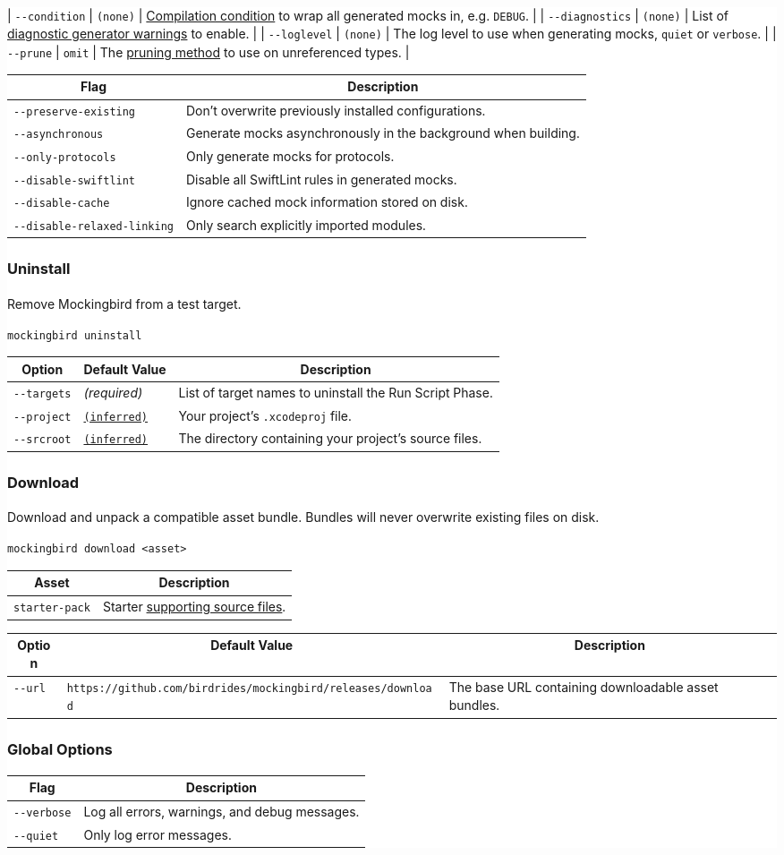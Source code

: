 | `--condition` | `(none)` | [Compilation condition](https://docs.swift.org/swift-book/ReferenceManual/Statements.html#ID538) to wrap all generated mocks in, e.g. `DEBUG`. |
| `--diagnostics` | `(none)` | List of [diagnostic generator warnings](https://github.com/birdrides/mockingbird/wiki/Diagnostic-Warnings-and-Errors) to enable. |
| `--loglevel` |  `(none)` | The log level to use when generating mocks, `quiet` or `verbose`. |
| `--prune` | `omit` | The [pruning method](#thunk-pruning) to use on unreferenced types. |

| Flag | Description |
| --- | --- |
| `--preserve-existing` | Don’t overwrite previously installed configurations. |
| `--asynchronous` | Generate mocks asynchronously in the background when building. |
| `--only-protocols` | Only generate mocks for protocols. |
| `--disable-swiftlint` | Disable all SwiftLint rules in generated mocks. |
| `--disable-cache` | Ignore cached mock information stored on disk. |
| `--disable-relaxed-linking` | Only search explicitly imported modules. |

### Uninstall

Remove Mockingbird from a test target.

`mockingbird uninstall`

| Option | Default Value | Description |
| --- | --- | --- |
| `--targets` | *(required)* | List of target names to uninstall the Run Script Phase. |
| `--project` | [`(inferred)`](#--project) | Your project’s `.xcodeproj` file. |
| `--srcroot` | [`(inferred)`](#--srcroot) | The directory containing your project’s source files. |

### Download

Download and unpack a compatible asset bundle. Bundles will never overwrite existing files on disk.

`mockingbird download <asset>`

| Asset | Description |
| --- | --- |
| `starter-pack` | Starter [supporting source files](https://github.com/birdrides/mockingbird/wiki/Supporting-Source-Files). |

| Option | Default Value | Description |
| --- | --- | --- |
| `--url` | `https://github.com/birdrides/mockingbird/releases/download` | The base URL containing downloadable asset bundles. |

### Global Options

| Flag | Description |
| --- | --- |
| `--verbose` | Log all errors, warnings, and debug messages. |
| `--quiet` | Only log error messages. |
